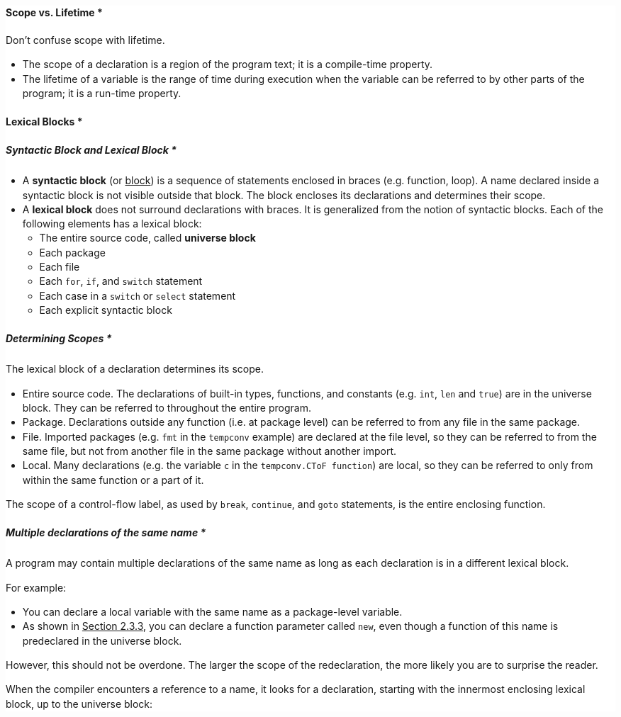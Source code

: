 #### Scope vs. Lifetime *

Don’t confuse scope with lifetime.

* The scope of a declaration is a region of the program text; it is a compile-time property.
* The lifetime of a variable is the range of time during execution when the variable can be referred to by other parts of the program; it is a run-time property.

#### Lexical Blocks *

##### **Syntactic Block and Lexical Block** *

* A **syntactic block** (or [block](https://en.wikipedia.org/wiki/Block_(programming))) is a sequence of statements enclosed in braces (e.g. function, loop). A name declared inside a syntactic block is not visible outside that block. The block encloses its declarations and determines their scope.
* A **lexical block** does not surround declarations with braces. It is generalized from the notion of syntactic blocks. Each of the following elements has a lexical block:
    * The entire source code, called **universe block**
    * Each package
    * Each file
    * Each `for`, `if`, and `switch` statement
    * Each case in a `switch` or `select` statement
    * Each explicit syntactic block

##### **Determining Scopes** *

The lexical block of a declaration determines its scope.

* Entire source code. The declarations of built-in types, functions, and constants (e.g. `int`, `len` and `true`) are in the universe block. They can be referred to throughout the entire program.
* Package. Declarations outside any function (i.e. at package level) can be referred to from any file in the same package.
* File. Imported packages (e.g. `fmt` in the `tempconv` example) are declared at the file level, so they can be referred to from the same file, but not from another file in the same package without another import.
* Local. Many declarations (e.g. the variable `c` in the `tempconv.CToF function`) are local, so they can be referred to only from within the same function or a part of it.

The scope of a control-flow label, as used by `break`, `continue`, and `goto` statements, is the entire enclosing function.

##### **Multiple declarations of the same name** *

A program may contain multiple declarations of the same name as long as each declaration is in a different lexical block.

For example:

* You can declare a local variable with the same name as a package-level variable.
* As shown in [Section 2.3.3](#the-new-function), you can declare a function parameter called `new`, even though a function of this name is predeclared in the universe block.

However, this should not be overdone. The larger the scope of the redeclaration, the more likely you are to surprise the reader.

When the compiler encounters a reference to a name, it looks for a declaration, starting with the innermost enclosing lexical block, up to the universe block:

